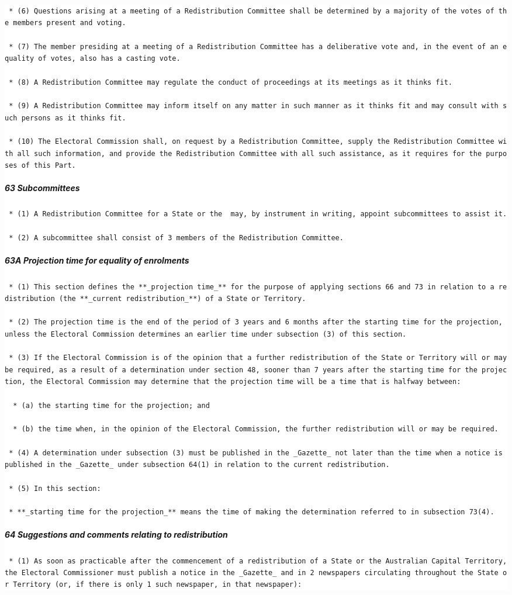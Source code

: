      * (6) Questions arising at a meeting of a Redistribution Committee shall be determined by a majority of the votes of the members present and voting.

     * (7) The member presiding at a meeting of a Redistribution Committee has a deliberative vote and, in the event of an equality of votes, also has a casting vote.

     * (8) A Redistribution Committee may regulate the conduct of proceedings at its meetings as it thinks fit.

     * (9) A Redistribution Committee may inform itself on any matter in such manner as it thinks fit and may consult with such persons as it thinks fit.

     * (10) The Electoral Commission shall, on request by a Redistribution Committee, supply the Redistribution Committee with all such information, and provide the Redistribution Committee with all such assistance, as it requires for the purposes of this Part.

##### 63  Subcommittees

     * (1) A Redistribution Committee for a State or the  may, by instrument in writing, appoint subcommittees to assist it.

     * (2) A subcommittee shall consist of 3 members of the Redistribution Committee.

##### 63A  Projection time for equality of enrolments

     * (1) This section defines the **_projection time_** for the purpose of applying sections 66 and 73 in relation to a redistribution (the **_current redistribution_**) of a State or Territory.

     * (2) The projection time is the end of the period of 3 years and 6 months after the starting time for the projection, unless the Electoral Commission determines an earlier time under subsection (3) of this section.

     * (3) If the Electoral Commission is of the opinion that a further redistribution of the State or Territory will or may be required, as a result of a determination under section 48, sooner than 7 years after the starting time for the projection, the Electoral Commission may determine that the projection time will be a time that is halfway between:

      * (a) the starting time for the projection; and

      * (b) the time when, in the opinion of the Electoral Commission, the further redistribution will or may be required.

     * (4) A determination under subsection (3) must be published in the _Gazette_ not later than the time when a notice is published in the _Gazette_ under subsection 64(1) in relation to the current redistribution.

     * (5) In this section:

     * **_starting time for the projection_** means the time of making the determination referred to in subsection 73(4).

##### 64  Suggestions and comments relating to redistribution

     * (1) As soon as practicable after the commencement of a redistribution of a State or the Australian Capital Territory, the Electoral Commissioner must publish a notice in the _Gazette_ and in 2 newspapers circulating throughout the State or Territory (or, if there is only 1 such newspaper, in that newspaper):
